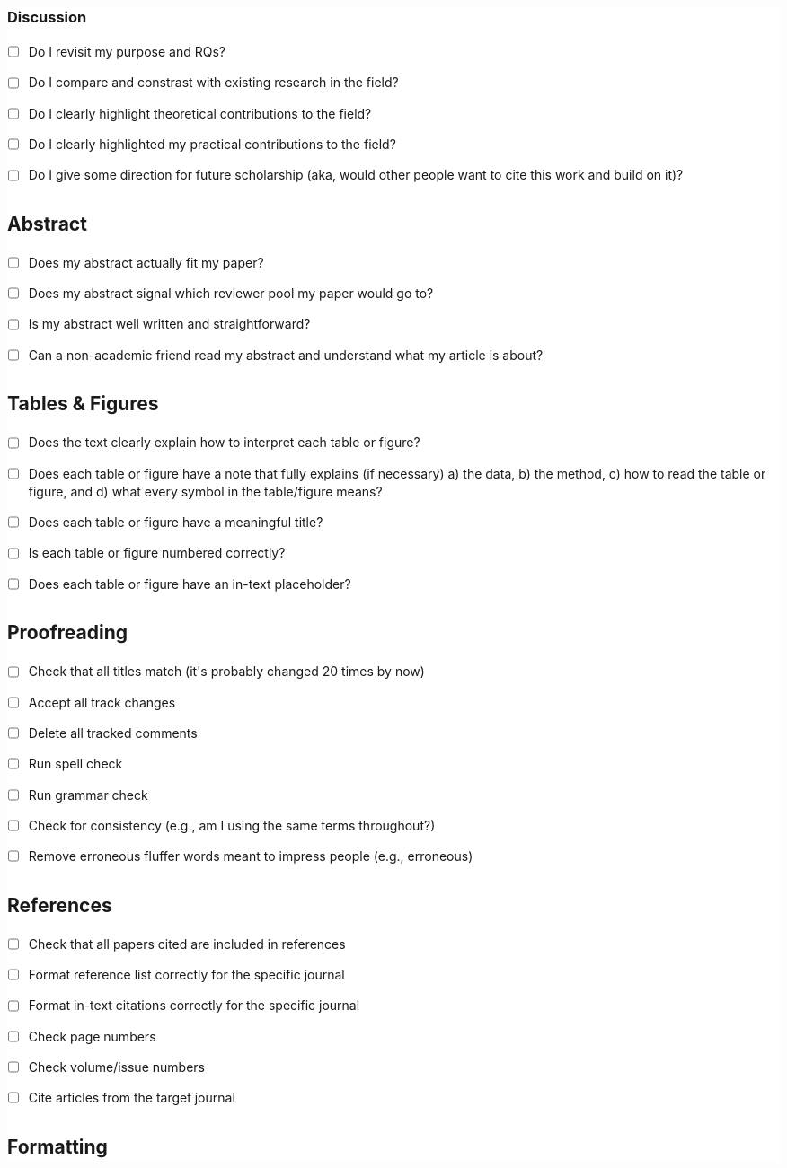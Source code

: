 
### Discussion

- [ ] Do I revisit my purpose and RQs?
- [ ] Do I compare and constrast with existing research in the field?
- [ ] Do I clearly highlight theoretical contributions to the field?
- [ ] Do I clearly highlighted my practical contributions to the field?
- [ ] Do I give some direction for future scholarship (aka, would other people want to cite this work and build on it)?
			

## Abstract

- [ ] Does my abstract actually fit my paper?
- [ ] Does my abstract signal which reviewer pool my paper would go to?
- [ ] Is my abstract well written and straightforward?
- [ ] Can a non-academic friend read my abstract and understand what my article is about?
			

## Tables & Figures

- [ ] Does the text clearly explain how to interpret each table or figure?
- [ ] Does each table or figure have a note that fully explains (if necessary) a) the data, b) the method, c) how to read the table or figure, and d) what every symbol in the table/figure means?
- [ ] Does each table or figure have a meaningful title?
- [ ] Is each table or figure numbered correctly?
- [ ] Does each table or figure have an in-text placeholder?
			

## Proofreading

- [ ] Check that all titles match (it's probably changed 20 times by now)
- [ ] Accept all track changes
- [ ] Delete all tracked comments
- [ ] Run spell check
- [ ] Run grammar check
- [ ] Check for consistency (e.g., am I using the same terms throughout?)
- [ ] Remove erroneous fluffer words meant to impress people (e.g., erroneous)
			

## References

- [ ] Check that all papers cited are included in references
- [ ] Format reference list correctly for the specific journal
- [ ] Format in-text citations correctly for the specific journal
- [ ] Check page numbers
- [ ] Check volume/issue numbers
- [ ] Cite articles from the target journal
			

## Formatting
